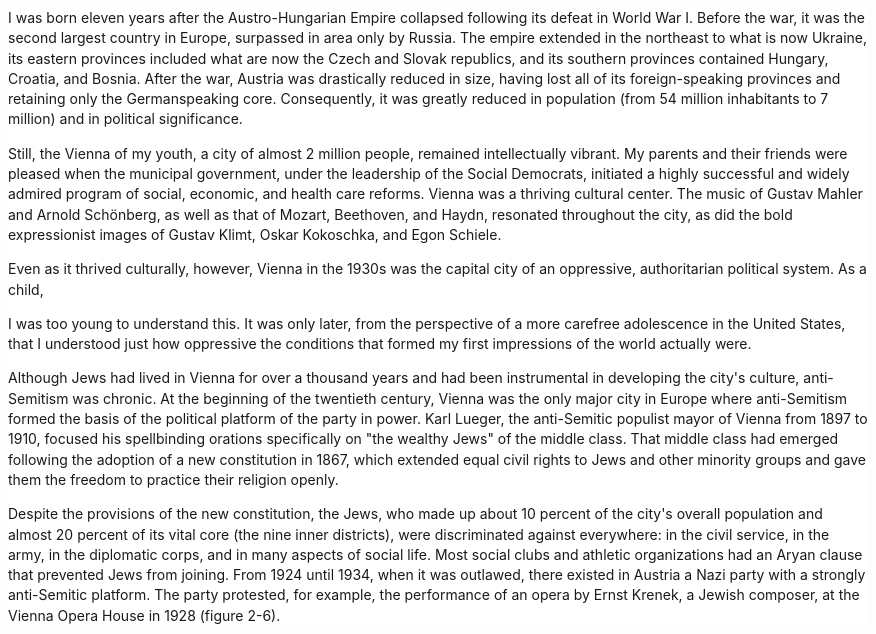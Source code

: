 I was born eleven years after the Austro-Hungarian Empire collapsed following its defeat in World War I.
Before the war, it was the second largest country in Europe, surpassed in area only by Russia. The empire
extended in the northeast to what is now Ukraine, its eastern provinces included what are now the Czech and
Slovak republics, and its southern provinces contained Hungary, Croatia, and Bosnia. After the war, Austria was
drastically reduced in size, having lost all of its foreign-speaking provinces and retaining only the Germanspeaking core. Consequently, it was greatly reduced in population (from 54 million inhabitants to 7 million) and
in political significance.

Still, the Vienna of my youth, a city of almost 2 million people, remained intellectually vibrant. My parents and
their friends were pleased when the municipal government, under the leadership of the Social Democrats,
initiated a highly successful and widely admired program of social, economic, and health care reforms. Vienna
was a thriving cultural center. The music of Gustav Mahler and Arnold Schönberg, as well as that of Mozart,
Beethoven, and Haydn, resonated throughout the city, as did the bold expressionist images of Gustav Klimt,
Oskar Kokoschka, and Egon Schiele.

Even as it thrived culturally, however, Vienna in the 1930s was the capital city of an oppressive, authoritarian
political system. As a child,

I was too young to understand this. It was only later, from the perspective of a more carefree adolescence in the
United States, that I understood just how oppressive the conditions that formed my first impressions of the world
actually were.

Although Jews had lived in Vienna for over a thousand years and had been instrumental in developing the city's
culture, anti-Semitism was chronic. At the beginning of the twentieth century, Vienna was the only major city in
Europe where anti-Semitism formed the basis of the political platform of the party in power. Karl Lueger, the
anti-Semitic populist mayor of Vienna from 1897 to 1910, focused his spellbinding orations specifically on "the
wealthy Jews" of the middle class. That middle class had emerged following the adoption of a new constitution
in 1867, which extended equal civil rights to Jews and other minority groups and gave them the freedom to
practice their religion openly.

Despite the provisions of the new constitution, the Jews, who made up about 10 percent of the city's overall
population and almost 20 percent of its vital core (the nine inner districts), were discriminated against
everywhere: in the civil service, in the army, in the diplomatic corps, and in many aspects of social life. Most
social clubs and athletic organizations had an Aryan clause that prevented Jews from joining. From 1924 until
1934, when it was outlawed, there existed in Austria a Nazi party with a strongly anti-Semitic platform. The
party protested, for example, the performance of an opera by Ernst Krenek, a Jewish composer, at the Vienna
Opera House in 1928 (figure 2-6).
